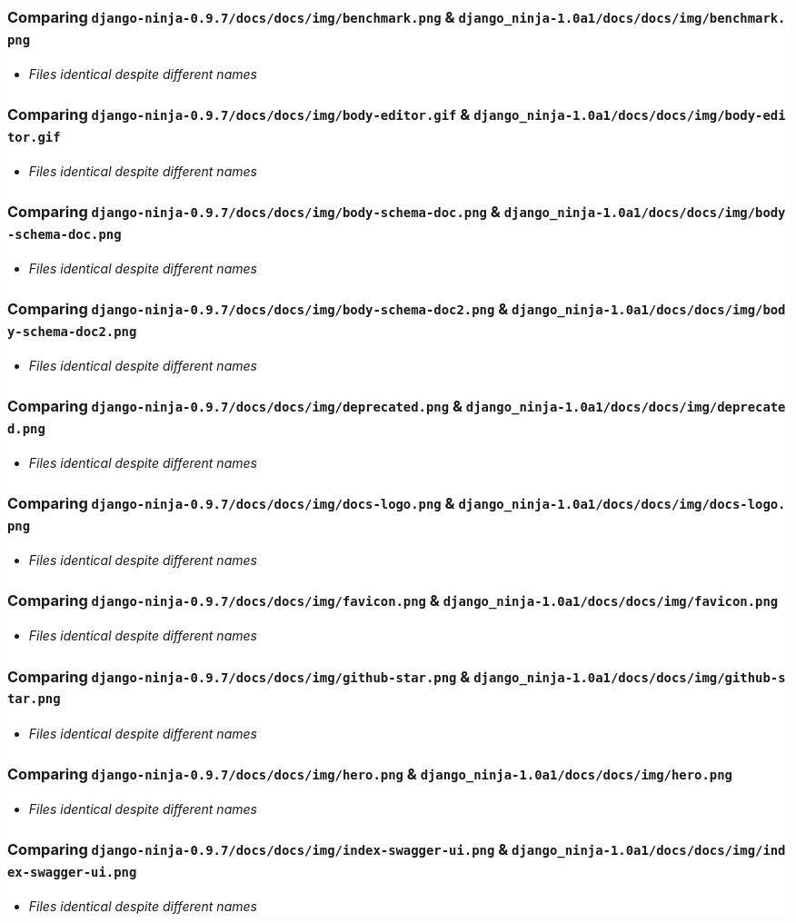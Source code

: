 ### Comparing `django-ninja-0.9.7/docs/docs/img/benchmark.png` & `django_ninja-1.0a1/docs/docs/img/benchmark.png`

 * *Files identical despite different names*

### Comparing `django-ninja-0.9.7/docs/docs/img/body-editor.gif` & `django_ninja-1.0a1/docs/docs/img/body-editor.gif`

 * *Files identical despite different names*

### Comparing `django-ninja-0.9.7/docs/docs/img/body-schema-doc.png` & `django_ninja-1.0a1/docs/docs/img/body-schema-doc.png`

 * *Files identical despite different names*

### Comparing `django-ninja-0.9.7/docs/docs/img/body-schema-doc2.png` & `django_ninja-1.0a1/docs/docs/img/body-schema-doc2.png`

 * *Files identical despite different names*

### Comparing `django-ninja-0.9.7/docs/docs/img/deprecated.png` & `django_ninja-1.0a1/docs/docs/img/deprecated.png`

 * *Files identical despite different names*

### Comparing `django-ninja-0.9.7/docs/docs/img/docs-logo.png` & `django_ninja-1.0a1/docs/docs/img/docs-logo.png`

 * *Files identical despite different names*

### Comparing `django-ninja-0.9.7/docs/docs/img/favicon.png` & `django_ninja-1.0a1/docs/docs/img/favicon.png`

 * *Files identical despite different names*

### Comparing `django-ninja-0.9.7/docs/docs/img/github-star.png` & `django_ninja-1.0a1/docs/docs/img/github-star.png`

 * *Files identical despite different names*

### Comparing `django-ninja-0.9.7/docs/docs/img/hero.png` & `django_ninja-1.0a1/docs/docs/img/hero.png`

 * *Files identical despite different names*

### Comparing `django-ninja-0.9.7/docs/docs/img/index-swagger-ui.png` & `django_ninja-1.0a1/docs/docs/img/index-swagger-ui.png`

 * *Files identical despite different names*
